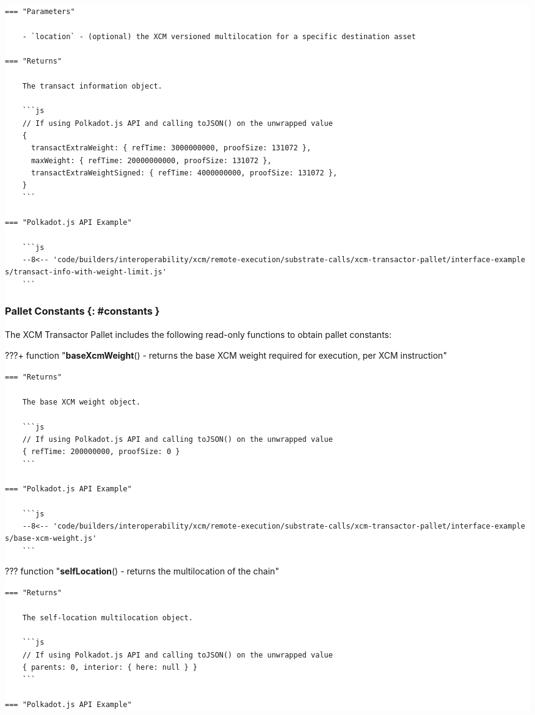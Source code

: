     === "Parameters"

        - `location` - (optional) the XCM versioned multilocation for a specific destination asset

    === "Returns"

        The transact information object.

        ```js
        // If using Polkadot.js API and calling toJSON() on the unwrapped value
        {
          transactExtraWeight: { refTime: 3000000000, proofSize: 131072 },
          maxWeight: { refTime: 20000000000, proofSize: 131072 },
          transactExtraWeightSigned: { refTime: 4000000000, proofSize: 131072 },
        }
        ```
    
    === "Polkadot.js API Example"

        ```js
        --8<-- 'code/builders/interoperability/xcm/remote-execution/substrate-calls/xcm-transactor-pallet/interface-examples/transact-info-with-weight-limit.js'
        ```

### Pallet Constants {: #constants }

The XCM Transactor Pallet includes the following read-only functions to obtain pallet constants:

???+ function "**baseXcmWeight**() - returns the base XCM weight required for execution, per XCM instruction"

    === "Returns"

        The base XCM weight object.

        ```js
        // If using Polkadot.js API and calling toJSON() on the unwrapped value
        { refTime: 200000000, proofSize: 0 }
        ```

    === "Polkadot.js API Example"

        ```js
        --8<-- 'code/builders/interoperability/xcm/remote-execution/substrate-calls/xcm-transactor-pallet/interface-examples/base-xcm-weight.js'
        ```

??? function "**selfLocation**() - returns the multilocation of the chain"

    === "Returns"

        The self-location multilocation object.

        ```js
        // If using Polkadot.js API and calling toJSON() on the unwrapped value
        { parents: 0, interior: { here: null } }
        ```

    === "Polkadot.js API Example"
